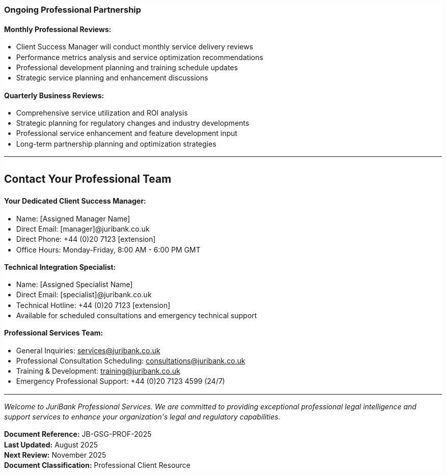 ### Ongoing Professional Partnership

**Monthly Professional Reviews:**
- Client Success Manager will conduct monthly service delivery reviews
- Performance metrics analysis and service optimization recommendations
- Professional development planning and training schedule updates
- Strategic service planning and enhancement discussions

**Quarterly Business Reviews:**
- Comprehensive service utilization and ROI analysis
- Strategic planning for regulatory changes and industry developments
- Professional service enhancement and feature development input
- Long-term partnership planning and optimization strategies

---

## Contact Your Professional Team

**Your Dedicated Client Success Manager:**
- Name: [Assigned Manager Name]
- Direct Email: [manager]@juribank.co.uk
- Direct Phone: +44 (0)20 7123 [extension]
- Office Hours: Monday-Friday, 8:00 AM - 6:00 PM GMT

**Technical Integration Specialist:**
- Name: [Assigned Specialist Name]
- Direct Email: [specialist]@juribank.co.uk
- Technical Hotline: +44 (0)20 7123 [extension]
- Available for scheduled consultations and emergency technical support

**Professional Services Team:**
- General Inquiries: services@juribank.co.uk
- Professional Consultation Scheduling: consultations@juribank.co.uk
- Training & Development: training@juribank.co.uk
- Emergency Professional Support: +44 (0)20 7123 4599 (24/7)

---

*Welcome to JuriBank Professional Services. We are committed to providing exceptional professional legal intelligence and support services to enhance your organization's legal and regulatory capabilities.*

**Document Reference:** JB-GSG-PROF-2025  
**Last Updated:** August 2025  
**Next Review:** November 2025  
**Document Classification:** Professional Client Resource
